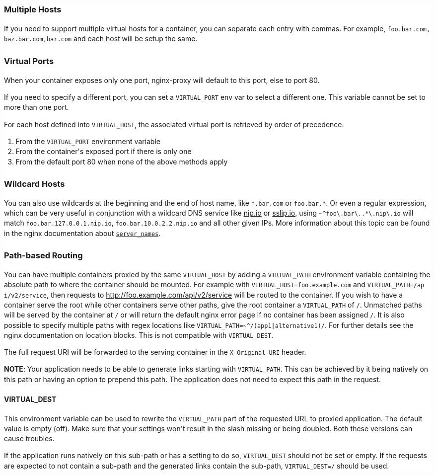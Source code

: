 ### Multiple Hosts

If you need to support multiple virtual hosts for a container, you can separate each entry with commas.  For example, `foo.bar.com,baz.bar.com,bar.com` and each host will be setup the same.

### Virtual Ports

When your container exposes only one port, nginx-proxy will default to this port, else to port 80.

If you need to specify a different port, you can set a `VIRTUAL_PORT` env var to select a different one. This variable cannot be set to more than one port.

For each host defined into `VIRTUAL_HOST`, the associated virtual port is retrieved by order of precedence:
1. From the `VIRTUAL_PORT` environment variable
1. From the container's exposed port if there is only one
1. From the default port 80 when none of the above methods apply

### Wildcard Hosts

You can also use wildcards at the beginning and the end of host name, like `*.bar.com` or `foo.bar.*`. Or even a regular expression, which can be very useful in conjunction with a wildcard DNS service like [nip.io](https://nip.io) or [sslip.io](https://sslip.io), using `~^foo\.bar\..*\.nip\.io` will match `foo.bar.127.0.0.1.nip.io`, `foo.bar.10.0.2.2.nip.io` and all other given IPs. More information about this topic can be found in the nginx documentation about [`server_names`](http://nginx.org/en/docs/http/server_names.html).

### Path-based Routing

You can have multiple containers proxied by the same `VIRTUAL_HOST` by adding a `VIRTUAL_PATH` environment variable containing the absolute path to where the container should be mounted. For example with `VIRTUAL_HOST=foo.example.com` and `VIRTUAL_PATH=/api/v2/service`, then requests to http://foo.example.com/api/v2/service will be routed to the container. If you wish to have a container serve the root while other containers serve other paths, give the root container a `VIRTUAL_PATH` of `/`.  Unmatched paths will be served by the container at `/` or will return the default nginx error page if no container has been assigned `/`.
It is also possible to specify multiple paths with regex locations like `VIRTUAL_PATH=~^/(app1|alternative1)/`. For further details see the nginx documentation on location blocks. This is not compatible with `VIRTUAL_DEST`.

The full request URI will be forwarded to the serving container in the `X-Original-URI` header.

**NOTE**: Your application needs to be able to generate links starting with `VIRTUAL_PATH`. This can be achieved by it being natively on this path or having an option to prepend this path. The application does not need to expect this path in the request.

#### VIRTUAL_DEST

This environment variable can be used to rewrite the `VIRTUAL_PATH` part of the requested URL to proxied application. The default value is empty (off).
Make sure that your settings won't result in the slash missing or being doubled. Both these versions can cause troubles.

If the application runs natively on this sub-path or has a setting to do so, `VIRTUAL_DEST` should not be set or empty.
If the requests are expected to not contain a sub-path and the generated links contain the sub-path, `VIRTUAL_DEST=/` should be used.
